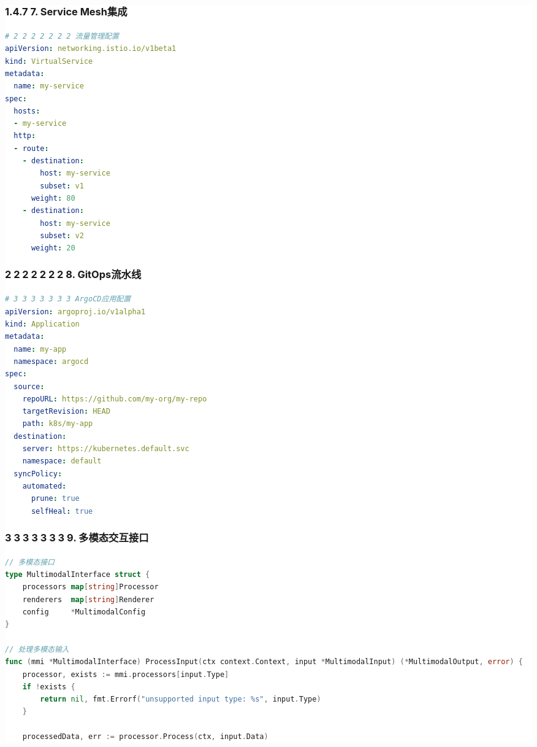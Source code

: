 ### 1.4.7 **7. Service Mesh集成**

```yaml
# 2 2 2 2 2 2 2 流量管理配置
apiVersion: networking.istio.io/v1beta1
kind: VirtualService
metadata:
  name: my-service
spec:
  hosts:
  - my-service
  http:
  - route:
    - destination:
        host: my-service
        subset: v1
      weight: 80
    - destination:
        host: my-service
        subset: v2
      weight: 20
```

### 2 2 2 2 2 2 2 **8. GitOps流水线**

```yaml
# 3 3 3 3 3 3 3 ArgoCD应用配置
apiVersion: argoproj.io/v1alpha1
kind: Application
metadata:
  name: my-app
  namespace: argocd
spec:
  source:
    repoURL: https://github.com/my-org/my-repo
    targetRevision: HEAD
    path: k8s/my-app
  destination:
    server: https://kubernetes.default.svc
    namespace: default
  syncPolicy:
    automated:
      prune: true
      selfHeal: true
```

### 3 3 3 3 3 3 3 **9. 多模态交互接口**

```go
// 多模态接口
type MultimodalInterface struct {
    processors map[string]Processor
    renderers  map[string]Renderer
    config     *MultimodalConfig
}

// 处理多模态输入
func (mmi *MultimodalInterface) ProcessInput(ctx context.Context, input *MultimodalInput) (*MultimodalOutput, error) {
    processor, exists := mmi.processors[input.Type]
    if !exists {
        return nil, fmt.Errorf("unsupported input type: %s", input.Type)
    }
    
    processedData, err := processor.Process(ctx, input.Data)
```
